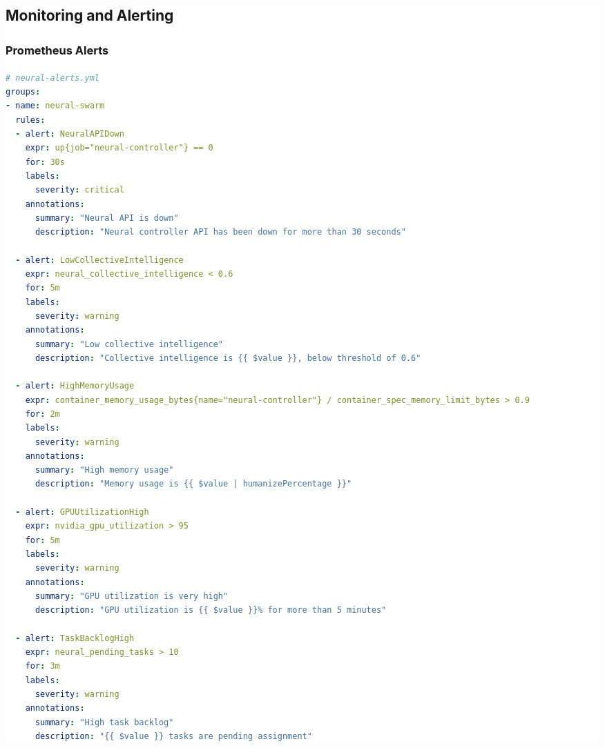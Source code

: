 ## Monitoring and Alerting

### Prometheus Alerts

```yaml
# neural-alerts.yml
groups:
- name: neural-swarm
  rules:
  - alert: NeuralAPIDown
    expr: up{job="neural-controller"} == 0
    for: 30s
    labels:
      severity: critical
    annotations:
      summary: "Neural API is down"
      description: "Neural controller API has been down for more than 30 seconds"

  - alert: LowCollectiveIntelligence
    expr: neural_collective_intelligence < 0.6
    for: 5m
    labels:
      severity: warning
    annotations:
      summary: "Low collective intelligence"
      description: "Collective intelligence is {{ $value }}, below threshold of 0.6"

  - alert: HighMemoryUsage
    expr: container_memory_usage_bytes{name="neural-controller"} / container_spec_memory_limit_bytes > 0.9
    for: 2m
    labels:
      severity: warning
    annotations:
      summary: "High memory usage"
      description: "Memory usage is {{ $value | humanizePercentage }}"

  - alert: GPUUtilizationHigh
    expr: nvidia_gpu_utilization > 95
    for: 5m
    labels:
      severity: warning
    annotations:
      summary: "GPU utilization is very high"
      description: "GPU utilization is {{ $value }}% for more than 5 minutes"

  - alert: TaskBacklogHigh
    expr: neural_pending_tasks > 10
    for: 3m
    labels:
      severity: warning
    annotations:
      summary: "High task backlog"
      description: "{{ $value }} tasks are pending assignment"
```
